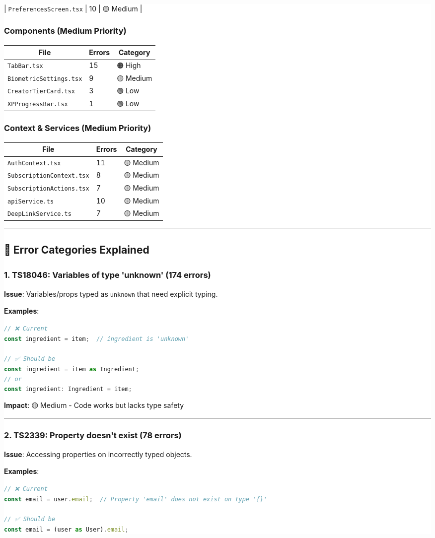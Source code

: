 | `PreferencesScreen.tsx` | 10 | 🟡 Medium |

### Components (Medium Priority)
| File | Errors | Category |
|------|--------|----------|
| `TabBar.tsx` | 15 | 🟠 High |
| `BiometricSettings.tsx` | 9 | 🟡 Medium |
| `CreatorTierCard.tsx` | 3 | 🟢 Low |
| `XPProgressBar.tsx` | 1 | 🟢 Low |

### Context & Services (Medium Priority)
| File | Errors | Category |
|------|--------|----------|
| `AuthContext.tsx` | 11 | 🟡 Medium |
| `SubscriptionContext.tsx` | 8 | 🟡 Medium |
| `SubscriptionActions.tsx` | 7 | 🟡 Medium |
| `apiService.ts` | 10 | 🟡 Medium |
| `DeepLinkService.ts` | 7 | 🟡 Medium |

---

## 🎯 Error Categories Explained

### 1. TS18046: Variables of type 'unknown' (174 errors)
**Issue**: Variables/props typed as `unknown` that need explicit typing.

**Examples**:
```typescript
// ❌ Current
const ingredient = item;  // ingredient is 'unknown'

// ✅ Should be
const ingredient = item as Ingredient;
// or
const ingredient: Ingredient = item;
```

**Impact**: 🟡 Medium - Code works but lacks type safety

---

### 2. TS2339: Property doesn't exist (78 errors)
**Issue**: Accessing properties on incorrectly typed objects.

**Examples**:
```typescript
// ❌ Current
const email = user.email;  // Property 'email' does not exist on type '{}'

// ✅ Should be
const email = (user as User).email;
```
